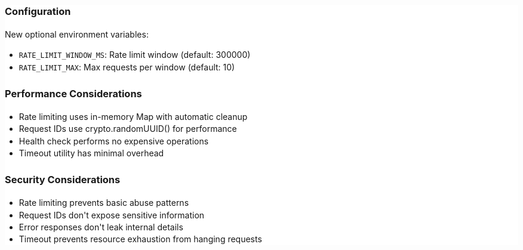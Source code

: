 ### Configuration

New optional environment variables:
- `RATE_LIMIT_WINDOW_MS`: Rate limit window (default: 300000)
- `RATE_LIMIT_MAX`: Max requests per window (default: 10)

### Performance Considerations

- Rate limiting uses in-memory Map with automatic cleanup
- Request IDs use crypto.randomUUID() for performance
- Health check performs no expensive operations
- Timeout utility has minimal overhead

### Security Considerations

- Rate limiting prevents basic abuse patterns
- Request IDs don't expose sensitive information
- Error responses don't leak internal details
- Timeout prevents resource exhaustion from hanging requests